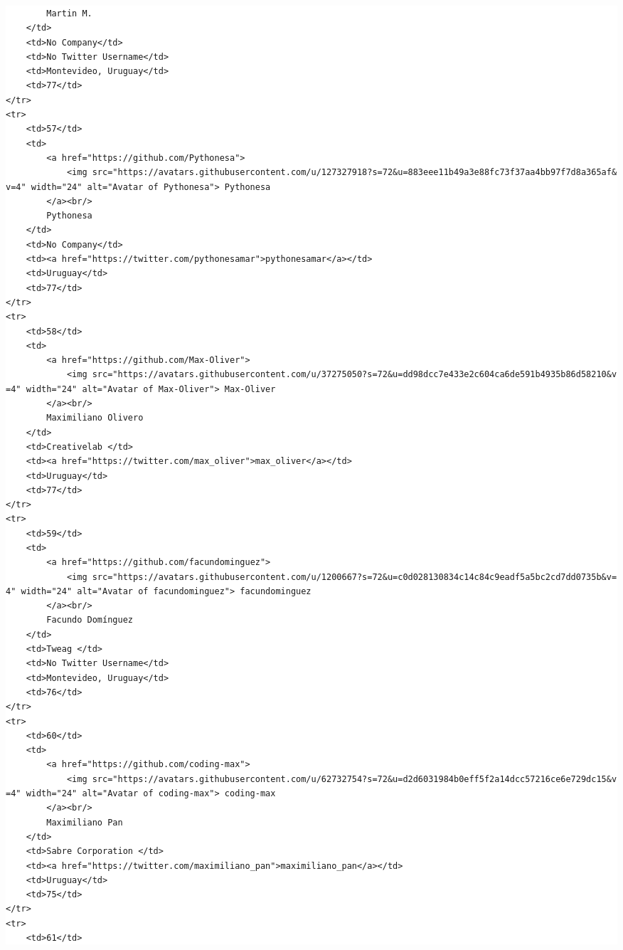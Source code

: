 			Martin M.
		</td>
		<td>No Company</td>
		<td>No Twitter Username</td>
		<td>Montevideo, Uruguay</td>
		<td>77</td>
	</tr>
	<tr>
		<td>57</td>
		<td>
			<a href="https://github.com/Pythonesa">
				<img src="https://avatars.githubusercontent.com/u/127327918?s=72&u=883eee11b49a3e88fc73f37aa4bb97f7d8a365af&v=4" width="24" alt="Avatar of Pythonesa"> Pythonesa
			</a><br/>
			Pythonesa
		</td>
		<td>No Company</td>
		<td><a href="https://twitter.com/pythonesamar">pythonesamar</a></td>
		<td>Uruguay</td>
		<td>77</td>
	</tr>
	<tr>
		<td>58</td>
		<td>
			<a href="https://github.com/Max-Oliver">
				<img src="https://avatars.githubusercontent.com/u/37275050?s=72&u=dd98dcc7e433e2c604ca6de591b4935b86d58210&v=4" width="24" alt="Avatar of Max-Oliver"> Max-Oliver
			</a><br/>
			Maximiliano Olivero
		</td>
		<td>Creativelab </td>
		<td><a href="https://twitter.com/max_oliver">max_oliver</a></td>
		<td>Uruguay</td>
		<td>77</td>
	</tr>
	<tr>
		<td>59</td>
		<td>
			<a href="https://github.com/facundominguez">
				<img src="https://avatars.githubusercontent.com/u/1200667?s=72&u=c0d028130834c14c84c9eadf5a5bc2cd7dd0735b&v=4" width="24" alt="Avatar of facundominguez"> facundominguez
			</a><br/>
			Facundo Domínguez
		</td>
		<td>Tweag </td>
		<td>No Twitter Username</td>
		<td>Montevideo, Uruguay</td>
		<td>76</td>
	</tr>
	<tr>
		<td>60</td>
		<td>
			<a href="https://github.com/coding-max">
				<img src="https://avatars.githubusercontent.com/u/62732754?s=72&u=d2d6031984b0eff5f2a14dcc57216ce6e729dc15&v=4" width="24" alt="Avatar of coding-max"> coding-max
			</a><br/>
			Maximiliano Pan
		</td>
		<td>Sabre Corporation </td>
		<td><a href="https://twitter.com/maximiliano_pan">maximiliano_pan</a></td>
		<td>Uruguay</td>
		<td>75</td>
	</tr>
	<tr>
		<td>61</td>